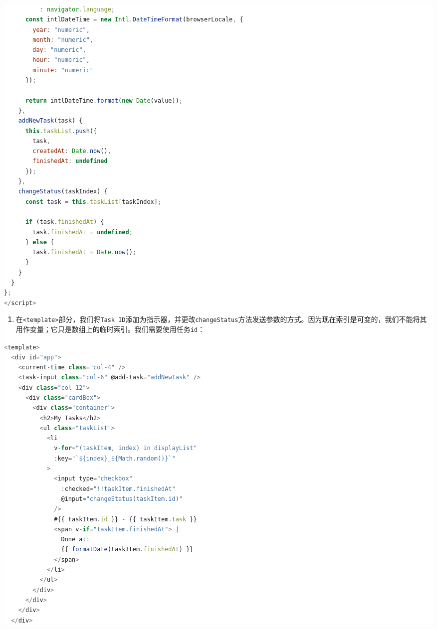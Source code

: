 ```js
          : navigator.language;
      const intlDateTime = new Intl.DateTimeFormat(browserLocale, {
        year: "numeric",
        month: "numeric",
        day: "numeric",
        hour: "numeric",
        minute: "numeric"
      });

      return intlDateTime.format(new Date(value));
    },
    addNewTask(task) {
      this.taskList.push({
        task,
        createdAt: Date.now(),
        finishedAt: undefined
      });
    },
    changeStatus(taskIndex) {
      const task = this.taskList[taskIndex];

      if (task.finishedAt) {
        task.finishedAt = undefined;
      } else {
        task.finishedAt = Date.now();
      }
    }
  }
};
</script>
```

1.  在`<template>`部分，我们将`Task ID`添加为指示器，并更改`changeStatus`方法发送参数的方式。因为现在索引是可变的，我们不能将其用作变量；它只是数组上的临时索引。我们需要使用任务`id`：

```js
<template>
  <div id="app">
    <current-time class="col-4" />
    <task-input class="col-6" @add-task="addNewTask" />
    <div class="col-12">
      <div class="cardBox">
        <div class="container">
          <h2>My Tasks</h2>
          <ul class="taskList">
            <li 
              v-for="(taskItem, index) in displayList"
              :key="`${index}_${Math.random()}`"
            >
              <input type="checkbox" 
                :checked="!!taskItem.finishedAt" 
                @input="changeStatus(taskItem.id)"
              /> 
              #{{ taskItem.id }} - {{ taskItem.task }} 
              <span v-if="taskItem.finishedAt"> | 
                Done at: 
                {{ formatDate(taskItem.finishedAt) }}
              </span>
            </li>
          </ul>
        </div>
      </div>
    </div>
  </div>
```